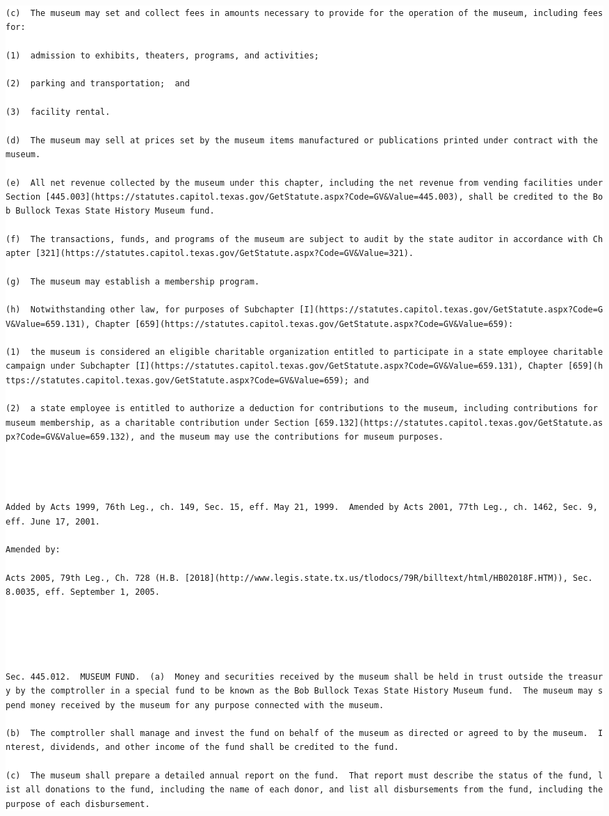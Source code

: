     (c)  The museum may set and collect fees in amounts necessary to provide for the operation of the museum, including fees for:
    
    (1)  admission to exhibits, theaters, programs, and activities;
    
    (2)  parking and transportation;  and
    
    (3)  facility rental.
    
    (d)  The museum may sell at prices set by the museum items manufactured or publications printed under contract with the museum.
    
    (e)  All net revenue collected by the museum under this chapter, including the net revenue from vending facilities under Section [445.003](https://statutes.capitol.texas.gov/GetStatute.aspx?Code=GV&Value=445.003), shall be credited to the Bob Bullock Texas State History Museum fund.
    
    (f)  The transactions, funds, and programs of the museum are subject to audit by the state auditor in accordance with Chapter [321](https://statutes.capitol.texas.gov/GetStatute.aspx?Code=GV&Value=321).
    
    (g)  The museum may establish a membership program.
    
    (h)  Notwithstanding other law, for purposes of Subchapter [I](https://statutes.capitol.texas.gov/GetStatute.aspx?Code=GV&Value=659.131), Chapter [659](https://statutes.capitol.texas.gov/GetStatute.aspx?Code=GV&Value=659):
    
    (1)  the museum is considered an eligible charitable organization entitled to participate in a state employee charitable campaign under Subchapter [I](https://statutes.capitol.texas.gov/GetStatute.aspx?Code=GV&Value=659.131), Chapter [659](https://statutes.capitol.texas.gov/GetStatute.aspx?Code=GV&Value=659); and
    
    (2)  a state employee is entitled to authorize a deduction for contributions to the museum, including contributions for museum membership, as a charitable contribution under Section [659.132](https://statutes.capitol.texas.gov/GetStatute.aspx?Code=GV&Value=659.132), and the museum may use the contributions for museum purposes.
    
    
    
    
    Added by Acts 1999, 76th Leg., ch. 149, Sec. 15, eff. May 21, 1999.  Amended by Acts 2001, 77th Leg., ch. 1462, Sec. 9, eff. June 17, 2001.
    
    Amended by: 
    
    Acts 2005, 79th Leg., Ch. 728 (H.B. [2018](http://www.legis.state.tx.us/tlodocs/79R/billtext/html/HB02018F.HTM)), Sec. 8.0035, eff. September 1, 2005.
    
    
    
    
    
    Sec. 445.012.  MUSEUM FUND.  (a)  Money and securities received by the museum shall be held in trust outside the treasury by the comptroller in a special fund to be known as the Bob Bullock Texas State History Museum fund.  The museum may spend money received by the museum for any purpose connected with the museum.
    
    (b)  The comptroller shall manage and invest the fund on behalf of the museum as directed or agreed to by the museum.  Interest, dividends, and other income of the fund shall be credited to the fund.
    
    (c)  The museum shall prepare a detailed annual report on the fund.  That report must describe the status of the fund, list all donations to the fund, including the name of each donor, and list all disbursements from the fund, including the purpose of each disbursement.
    